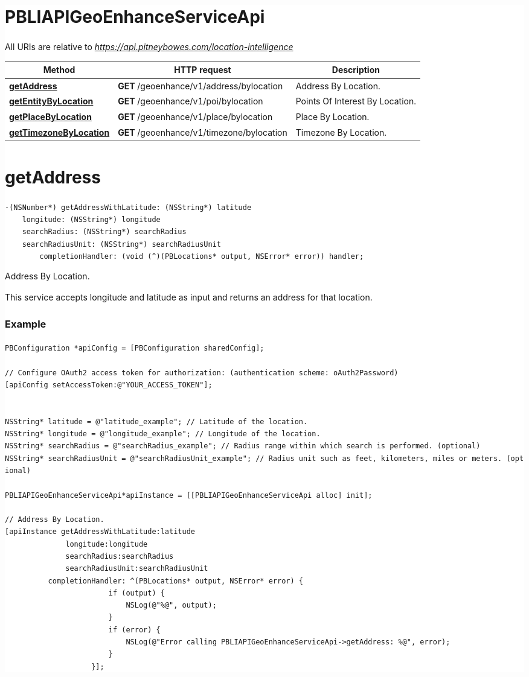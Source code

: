 # PBLIAPIGeoEnhanceServiceApi

All URIs are relative to *https://api.pitneybowes.com/location-intelligence*

Method | HTTP request | Description
------------- | ------------- | -------------
[**getAddress**](PBLIAPIGeoEnhanceServiceApi.md#getaddress) | **GET** /geoenhance/v1/address/bylocation | Address By Location.
[**getEntityByLocation**](PBLIAPIGeoEnhanceServiceApi.md#getentitybylocation) | **GET** /geoenhance/v1/poi/bylocation | Points Of Interest By Location.
[**getPlaceByLocation**](PBLIAPIGeoEnhanceServiceApi.md#getplacebylocation) | **GET** /geoenhance/v1/place/bylocation | Place By Location.
[**getTimezoneByLocation**](PBLIAPIGeoEnhanceServiceApi.md#gettimezonebylocation) | **GET** /geoenhance/v1/timezone/bylocation | Timezone By Location.


# **getAddress**
```objc
-(NSNumber*) getAddressWithLatitude: (NSString*) latitude
    longitude: (NSString*) longitude
    searchRadius: (NSString*) searchRadius
    searchRadiusUnit: (NSString*) searchRadiusUnit
        completionHandler: (void (^)(PBLocations* output, NSError* error)) handler;
```

Address By Location.

This service accepts longitude and latitude as input and returns an address for that location.

### Example 
```objc
PBConfiguration *apiConfig = [PBConfiguration sharedConfig];

// Configure OAuth2 access token for authorization: (authentication scheme: oAuth2Password)
[apiConfig setAccessToken:@"YOUR_ACCESS_TOKEN"];


NSString* latitude = @"latitude_example"; // Latitude of the location.
NSString* longitude = @"longitude_example"; // Longitude of the location.
NSString* searchRadius = @"searchRadius_example"; // Radius range within which search is performed. (optional)
NSString* searchRadiusUnit = @"searchRadiusUnit_example"; // Radius unit such as feet, kilometers, miles or meters. (optional)

PBLIAPIGeoEnhanceServiceApi*apiInstance = [[PBLIAPIGeoEnhanceServiceApi alloc] init];

// Address By Location.
[apiInstance getAddressWithLatitude:latitude
              longitude:longitude
              searchRadius:searchRadius
              searchRadiusUnit:searchRadiusUnit
          completionHandler: ^(PBLocations* output, NSError* error) {
                        if (output) {
                            NSLog(@"%@", output);
                        }
                        if (error) {
                            NSLog(@"Error calling PBLIAPIGeoEnhanceServiceApi->getAddress: %@", error);
                        }
                    }];
```
